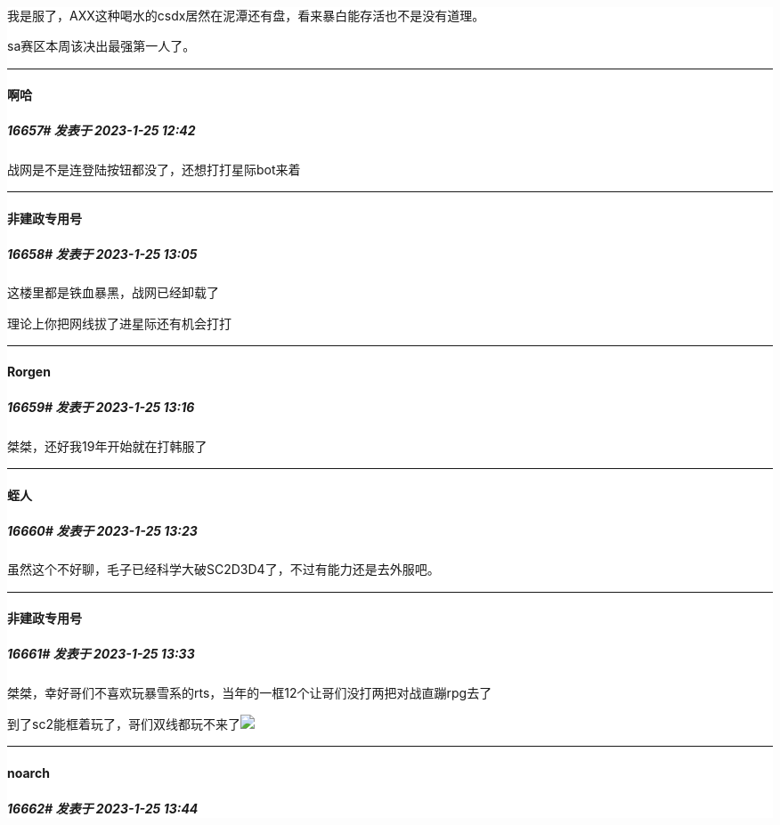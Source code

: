 我是服了，AXX这种喝水的csdx居然在泥潭还有盘，看来暴白能存活也不是没有道理。

sa赛区本周该决出最强第一人了。



*****

####  啊哈  
##### 16657#       发表于 2023-1-25 12:42

战网是不是连登陆按钮都没了，还想打打星际bot来着



*****

####  非建政专用号  
##### 16658#       发表于 2023-1-25 13:05

这楼里都是铁血暴黑，战网已经卸载了

理论上你把网线拔了进星际还有机会打打



*****

####  Rorgen  
##### 16659#       发表于 2023-1-25 13:16

桀桀，还好我19年开始就在打韩服了



*****

####  蛭人  
##### 16660#       发表于 2023-1-25 13:23

虽然这个不好聊，毛子已经科学大破SC2D3D4了，不过有能力还是去外服吧。



*****

####  非建政专用号  
##### 16661#       发表于 2023-1-25 13:33

桀桀，幸好哥们不喜欢玩暴雪系的rts，当年的一框12个让哥们没打两把对战直蹦rpg去了

到了sc2能框着玩了，哥们双线都玩不来了<img src="https://static.saraba1st.com/image/smiley/face2017/009.gif" referrerpolicy="no-referrer">



*****

####  noarch  
##### 16662#       发表于 2023-1-25 13:44
